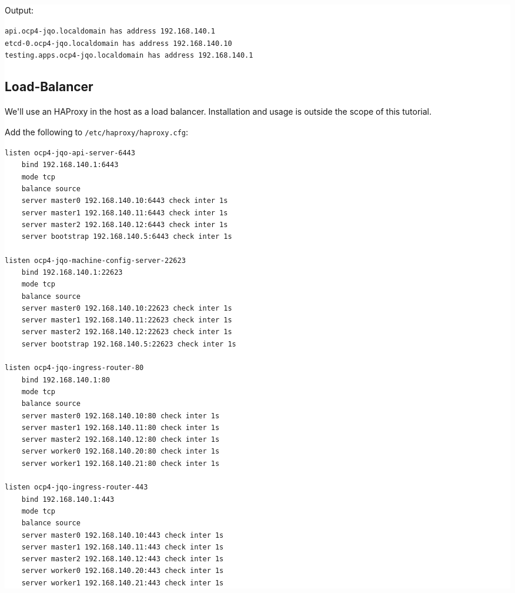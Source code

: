 Output:

```
api.ocp4-jqo.localdomain has address 192.168.140.1
etcd-0.ocp4-jqo.localdomain has address 192.168.140.10
testing.apps.ocp4-jqo.localdomain has address 192.168.140.1
```

## Load-Balancer

We'll use an HAProxy in the host as a load balancer. Installation and usage is outside the scope of this tutorial.

Add the following to `/etc/haproxy/haproxy.cfg`:

```
listen ocp4-jqo-api-server-6443
    bind 192.168.140.1:6443
    mode tcp
    balance source
    server master0 192.168.140.10:6443 check inter 1s
    server master1 192.168.140.11:6443 check inter 1s
    server master2 192.168.140.12:6443 check inter 1s
    server bootstrap 192.168.140.5:6443 check inter 1s

listen ocp4-jqo-machine-config-server-22623
    bind 192.168.140.1:22623
    mode tcp
    balance source
    server master0 192.168.140.10:22623 check inter 1s
    server master1 192.168.140.11:22623 check inter 1s
    server master2 192.168.140.12:22623 check inter 1s
    server bootstrap 192.168.140.5:22623 check inter 1s
 
listen ocp4-jqo-ingress-router-80
    bind 192.168.140.1:80
    mode tcp
    balance source
    server master0 192.168.140.10:80 check inter 1s
    server master1 192.168.140.11:80 check inter 1s
    server master2 192.168.140.12:80 check inter 1s
    server worker0 192.168.140.20:80 check inter 1s
    server worker1 192.168.140.21:80 check inter 1s

listen ocp4-jqo-ingress-router-443
    bind 192.168.140.1:443
    mode tcp
    balance source
    server master0 192.168.140.10:443 check inter 1s
    server master1 192.168.140.11:443 check inter 1s
    server master2 192.168.140.12:443 check inter 1s
    server worker0 192.168.140.20:443 check inter 1s
    server worker1 192.168.140.21:443 check inter 1s
```
